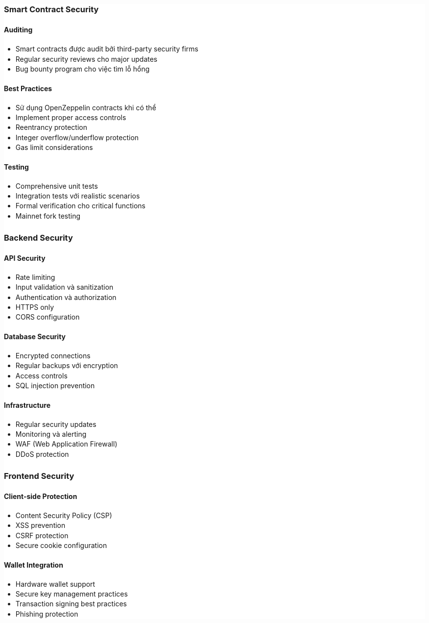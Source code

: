 ### Smart Contract Security

#### Auditing
- Smart contracts được audit bởi third-party security firms
- Regular security reviews cho major updates
- Bug bounty program cho việc tìm lỗ hổng

#### Best Practices
- Sử dụng OpenZeppelin contracts khi có thể
- Implement proper access controls
- Reentrancy protection
- Integer overflow/underflow protection
- Gas limit considerations

#### Testing
- Comprehensive unit tests
- Integration tests với realistic scenarios
- Formal verification cho critical functions
- Mainnet fork testing

### Backend Security

#### API Security
- Rate limiting
- Input validation và sanitization
- Authentication và authorization
- HTTPS only
- CORS configuration

#### Database Security
- Encrypted connections
- Regular backups với encryption
- Access controls
- SQL injection prevention

#### Infrastructure
- Regular security updates
- Monitoring và alerting
- WAF (Web Application Firewall)
- DDoS protection

### Frontend Security

#### Client-side Protection
- Content Security Policy (CSP)
- XSS prevention
- CSRF protection
- Secure cookie configuration

#### Wallet Integration
- Hardware wallet support
- Secure key management practices
- Transaction signing best practices
- Phishing protection
